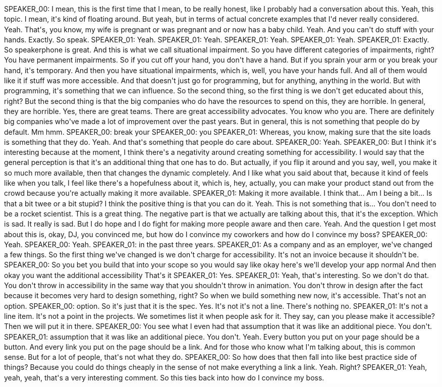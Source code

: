 SPEAKER_00:  I mean, this is the first time that I mean, to be really honest, like I probably had a conversation about this. Yeah, this topic. I mean, it's kind of floating around. But yeah, but in terms of actual concrete examples that I'd never really considered. Yeah. That's, you know, my wife is pregnant or was pregnant and or now has a baby child. Yeah. And you can't do stuff with your hands. Exactly. So speak.
SPEAKER_01:  Yeah.
SPEAKER_01:  Yeah.
SPEAKER_01:  Yeah.
SPEAKER_01:  Yeah.
SPEAKER_01:  Exactly. So speakerphone is great. And this is what we call situational impairment. So you have different categories of impairments, right? You have permanent impairments. So if you cut off your hand, you don't have a hand. But if you sprain your arm or you break your hand, it's temporary. And then you have situational impairments, which is, well, you have your hands full. And all of them would like it if stuff was more accessible. And that doesn't just go for programming, but for anything, anything in the world. But with programming, it's something that we can influence. So the second thing, so the first thing is we don't get educated about this, right? But the second thing is that the big companies who do have the resources to spend on this, they are horrible. In general, they are horrible. Yes, there are great teams. There are great accessibility advocates. You know who you are. There are definitely big companies who've made a lot of improvement over the past years. But in general, this is not something that people do by default. Mm hmm.
SPEAKER_00:  break your
SPEAKER_00:  you
SPEAKER_01:  Whereas, you know, making sure that the site loads is something that they do. Yeah. And that's something that people do care about.
SPEAKER_00:  Yeah.
SPEAKER_00:  But I think it's interesting because at the moment, I think there's a negativity around creating something for accessibility. I would say that the general perception is that it's an additional thing that one has to do. But actually, if you flip it around and you say, well, you make it so much more available, then that changes the dynamic completely. And I like what you said about that, because it kind of feels like when you talk, I feel like there's a hopefulness about it, which is, hey, actually, you can make your product stand out from the crowd because you're actually making it more available.
SPEAKER_01:  Making it more available. I think that... Am I being a bit... Is that a bit twee or a bit stupid? I think the positive thing is that you can do it. Yeah. This is not something that is... You don't need to be a rocket scientist. This is a great thing. The negative part is that we actually are talking about this, that it's the exception. Which is sad. It really is sad. But I do hope and I do fight for making more people aware and then care. Yeah. And the question I get most about this is, okay, DJ, you convinced me, but how do I convince my coworkers and how do I convince my boss?
SPEAKER_00:  Yeah.
SPEAKER_00:  Yeah.
SPEAKER_01:  in the past three years.
SPEAKER_01:  As a company and as an employer, we've changed a few things. So the first thing we've changed is we don't charge for accessibility. It's not an invoice because it shouldn't be.
SPEAKER_00:  So you bet you build that into your scope so you would say like okay here's we'll develop your app normal And then okay you want the additional accessibility That's it
SPEAKER_01:  Yes.
SPEAKER_01:  Yeah, that's interesting. So we don't do that. You don't throw in accessibility in the same way that you shouldn't throw in animation. You don't throw in design after the fact because it becomes very hard to design something, right? So when we build something new now, it's accessible. That's not an option.
SPEAKER_00:  option. So it's just that it is the spec. Yes. It's not it's not a line. There's nothing no.
SPEAKER_01:  It's not a line item. It's not a point in the projects. We sometimes list it when people ask for it. They say, can you please make it accessible? Then we will put it in there.
SPEAKER_00:  You see what I even had that assumption that it was like an additional piece. You don't.
SPEAKER_01:  assumption that it was like an additional piece. You don't. Yeah. Every button you put on your page should be a button. And every link you put on the page should be a link. And for those who know what I'm talking about, this is common sense. But for a lot of people, that's not what they do.
SPEAKER_00:  So how does that then fall into like best practice side of things? Because you could do things cheaply in the sense of not make everything a link a link. Yeah. Right?
SPEAKER_01:  Yeah, yeah, yeah, that's a very interesting comment. So this ties back into how do I convince my boss.